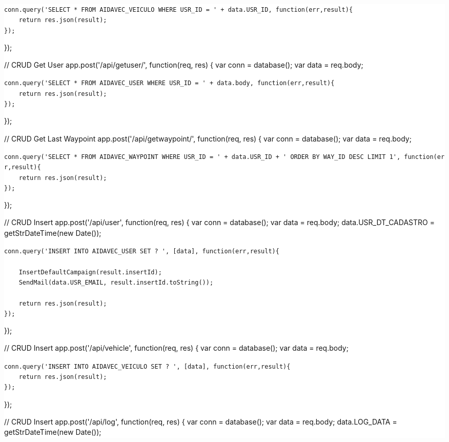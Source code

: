 	conn.query('SELECT * FROM AIDAVEC_VEICULO WHERE USR_ID = ' + data.USR_ID, function(err,result){
		return res.json(result);
	});
});

// CRUD Get User
app.post('/api/getuser/', function(req, res) {
	var conn = database();
	var data = req.body;

	conn.query('SELECT * FROM AIDAVEC_USER WHERE USR_ID = ' + data.body, function(err,result){
		return res.json(result);
	});
});

// CRUD Get Last Waypoint
app.post('/api/getwaypoint/', function(req, res) {
	var conn = database();
	var data = req.body;

	conn.query('SELECT * FROM AIDAVEC_WAYPOINT WHERE USR_ID = ' + data.USR_ID + ' ORDER BY WAY_ID DESC LIMIT 1', function(err,result){
		return res.json(result);
	});
});

// CRUD Insert
app.post('/api/user', function(req, res) {
	var conn = database();
 	var data = req.body;
 	data.USR_DT_CADASTRO = getStrDateTime(new Date());

	conn.query('INSERT INTO AIDAVEC_USER SET ? ', [data], function(err,result){

		InsertDefaultCampaign(result.insertId);
		SendMail(data.USR_EMAIL, result.insertId.toString());

		return res.json(result);
	});
});

// CRUD Insert
app.post('/api/vehicle', function(req, res) {
	var conn = database();
	var data = req.body;

	conn.query('INSERT INTO AIDAVEC_VEICULO SET ? ', [data], function(err,result){
		return res.json(result);
	});
});

// CRUD Insert
app.post('/api/log', function(req, res) {
	var conn = database();
	var data = req.body;
	data.LOG_DATA = getStrDateTime(new Date());
